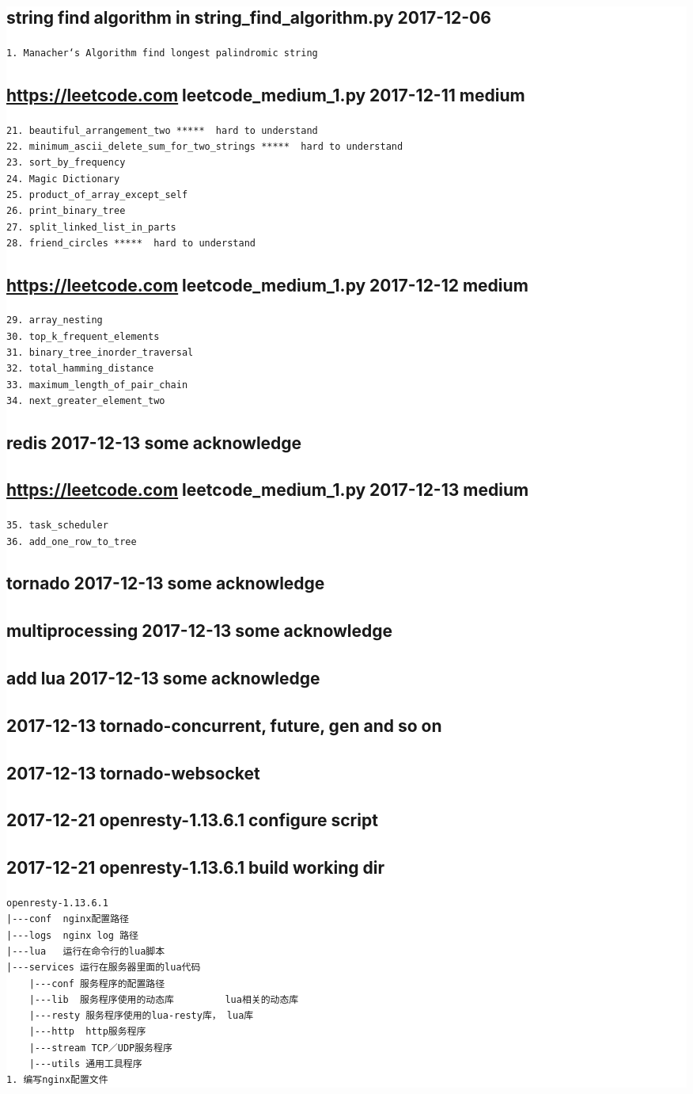 ## string find algorithm in string_find_algorithm.py 2017-12-06
    1. Manacher‘s Algorithm find longest palindromic string
    
## https://leetcode.com leetcode_medium_1.py 2017-12-11 medium   
    21. beautiful_arrangement_two *****  hard to understand
    22. minimum_ascii_delete_sum_for_two_strings *****  hard to understand
    23. sort_by_frequency
    24. Magic Dictionary
    25. product_of_array_except_self
    26. print_binary_tree
    27. split_linked_list_in_parts
    28. friend_circles *****  hard to understand
    
## https://leetcode.com leetcode_medium_1.py 2017-12-12 medium
    29. array_nesting
    30. top_k_frequent_elements
    31. binary_tree_inorder_traversal
    32. total_hamming_distance
    33. maximum_length_of_pair_chain
    34. next_greater_element_two
    
## redis 2017-12-13 some acknowledge

## https://leetcode.com leetcode_medium_1.py 2017-12-13 medium
    35. task_scheduler
    36. add_one_row_to_tree

## tornado 2017-12-13 some acknowledge
## multiprocessing 2017-12-13 some acknowledge

## add lua 2017-12-13 some acknowledge

## 2017-12-13 tornado-concurrent, future, gen and so on

## 2017-12-13 tornado-websocket

## 2017-12-21 openresty-1.13.6.1 configure script

## 2017-12-21 openresty-1.13.6.1 build working dir
    openresty-1.13.6.1
    |---conf  nginx配置路径
    |---logs  nginx log 路径
    |---lua   运行在命令行的lua脚本
    |---services 运行在服务器里面的lua代码
        |---conf 服务程序的配置路径
        |---lib  服务程序使用的动态库         lua相关的动态库
        |---resty 服务程序使用的lua-resty库， lua库
        |---http  http服务程序
        |---stream TCP／UDP服务程序
        |---utils 通用工具程序
    1. 编写nginx配置文件
